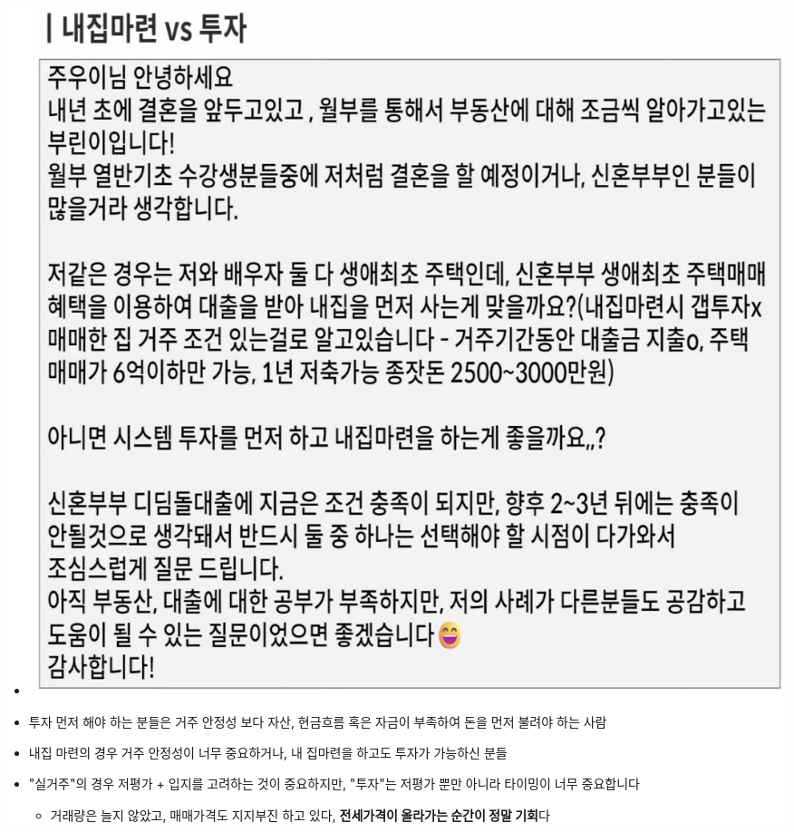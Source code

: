    * ![image-20240328194149887](/private/images/2024-03-28-weolbu-day13/image-20240328194149887.png)

   * 투자 먼저 해야 하는 분들은 거주 안정성 보다 자산, 현금흐름 혹은 자금이 부족하여 돈을 먼저 불려야 하는 사람
   * 내집 마련의 경우 거주 안정성이 너무 중요하거나, 내 집마련을 하고도 투자가 가능하신 분들
   * "실거주"의 경우 저평가 + 입지를 고려하는 것이 중요하지만, "투자"는 저평가 뿐만 아니라 타이밍이 너무 중요합니다
     * 거래량은 늘지 않았고, 매매가격도 지지부진 하고 있다, **전세가격이 올라가는 순간이 정말 기회**다